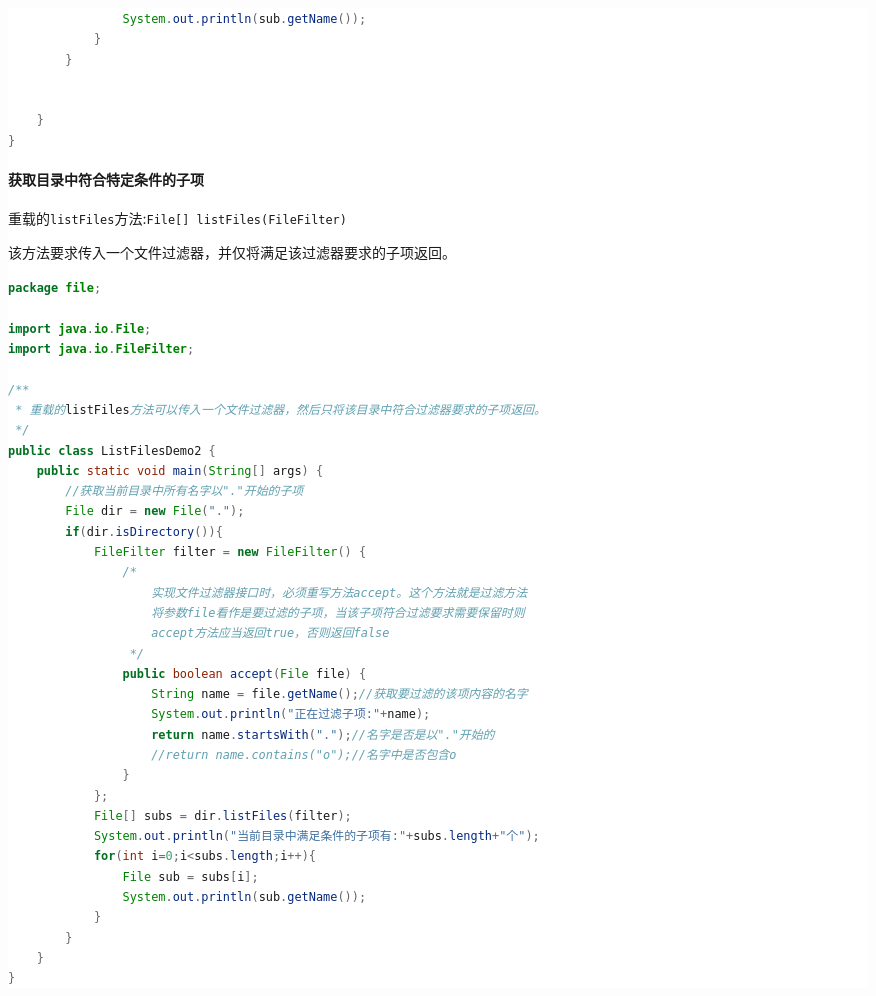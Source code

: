 ```java
                System.out.println(sub.getName());
            }
        }


    }
}
```

#### 获取目录中符合特定条件的子项

重载的`listFiles`方法:`File[] listFiles(FileFilter)`

该方法要求传入一个文件过滤器，并仅将满足该过滤器要求的子项返回。

```java
package file;

import java.io.File;
import java.io.FileFilter;

/**
 * 重载的listFiles方法可以传入一个文件过滤器，然后只将该目录中符合过滤器要求的子项返回。
 */
public class ListFilesDemo2 {
    public static void main(String[] args) {
        //获取当前目录中所有名字以"."开始的子项
        File dir = new File(".");
        if(dir.isDirectory()){
            FileFilter filter = new FileFilter() {
                /*
                    实现文件过滤器接口时，必须重写方法accept。这个方法就是过滤方法
                    将参数file看作是要过滤的子项，当该子项符合过滤要求需要保留时则
                    accept方法应当返回true，否则返回false
                 */
                public boolean accept(File file) {
                    String name = file.getName();//获取要过滤的该项内容的名字
                    System.out.println("正在过滤子项:"+name);
                    return name.startsWith(".");//名字是否是以"."开始的
                    //return name.contains("o");//名字中是否包含o
                }
            };
            File[] subs = dir.listFiles(filter);
            System.out.println("当前目录中满足条件的子项有:"+subs.length+"个");
            for(int i=0;i<subs.length;i++){
                File sub = subs[i];
                System.out.println(sub.getName());
            }
        }
    }
}
```
